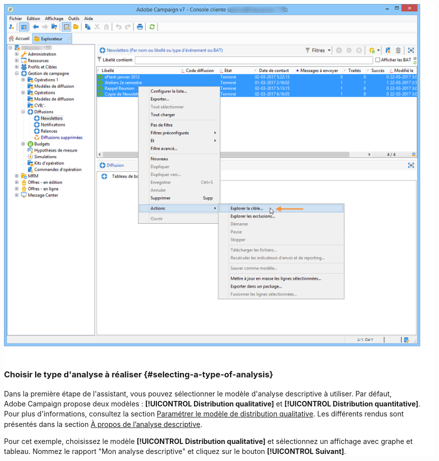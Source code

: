 ![](assets/reporting_quick_start_1.png)

### Choisir le type d&#39;analyse à réaliser {#selecting-a-type-of-analysis}

Dans la première étape de l&#39;assistant, vous pouvez sélectionner le modèle d&#39;analyse descriptive à utiliser. Par défaut, Adobe Campaign propose deux modèles : **[!UICONTROL Distribution qualitative]** et **[!UICONTROL Distribution quantitative]**. Pour plus d&#39;informations, consultez la section [Paramétrer le modèle de distribution qualitative](../../reporting/using/using-the-descriptive-analysis-wizard.md#configuring-the-qualitative-distribution-template). Les différents rendus sont présentés dans la section [À propos de l’analyse descriptive](../../reporting/using/about-descriptive-analysis.md).

Pour cet exemple, choisissez le modèle **[!UICONTROL Distribution qualitative]** et sélectionnez un affichage avec graphe et tableau. Nommez le rapport &quot;Mon analyse descriptive&quot; et cliquez sur le bouton **[!UICONTROL Suivant]**.
